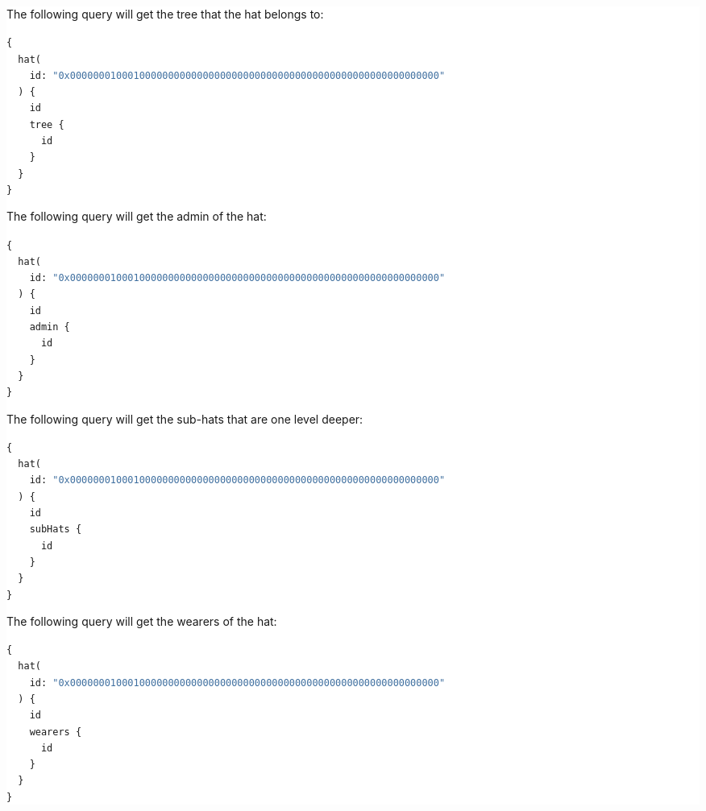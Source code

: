 The following query will get the tree that the hat belongs to:

```graphql
{
  hat(
    id: "0x0000000100010000000000000000000000000000000000000000000000000000"
  ) {
    id
    tree {
      id
    }
  }
}
```

The following query will get the admin of the hat:

```graphql
{
  hat(
    id: "0x0000000100010000000000000000000000000000000000000000000000000000"
  ) {
    id
    admin {
      id
    }
  }
}
```

The following query will get the sub-hats that are one level deeper:

```graphql
{
  hat(
    id: "0x0000000100010000000000000000000000000000000000000000000000000000"
  ) {
    id
    subHats {
      id
    }
  }
}
```

The following query will get the wearers of the hat:

```graphql
{
  hat(
    id: "0x0000000100010000000000000000000000000000000000000000000000000000"
  ) {
    id
    wearers {
      id
    }
  }
}
```
